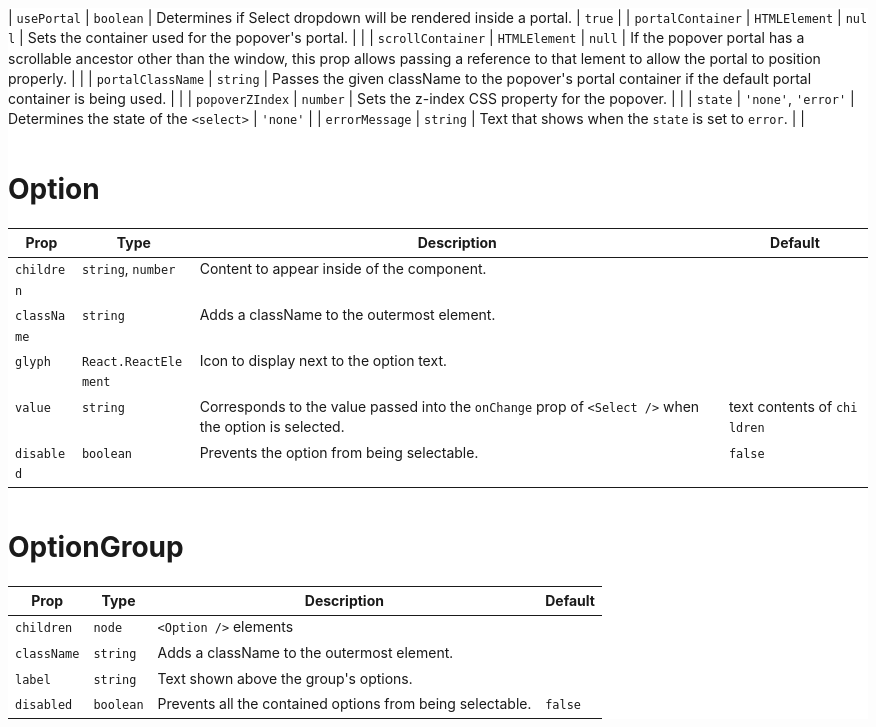 | `usePortal`       | `boolean`                                     | Determines if Select dropdown will be rendered inside a portal.                                                                                                      | `true`      |
| `portalContainer` | `HTMLElement` \| `null`                       | Sets the container used for the popover's portal.                                                                                                                    |             |
| `scrollContainer` | `HTMLElement` \| `null`                       | If the popover portal has a scrollable ancestor other than the window, this prop allows passing a reference to that lement to allow the portal to position properly. |             |
| `portalClassName` | `string`                                      | Passes the given className to the popover's portal container if the default portal container is being used.                                                          |             |
| `popoverZIndex`   | `number`                                      | Sets the z-index CSS property for the popover.                                                                                                                       |             |
| `state`           | `'none'`, `'error'`                           | Determines the state of the `<select>`                                                                                                                               | `'none'`    |
| `errorMessage`    | `string`                                      | Text that shows when the `state` is set to `error`.                                                                                                                  |             |

# Option

| Prop        | Type                 | Description                                                                                           | Default                     |
| ----------- | -------------------- | ----------------------------------------------------------------------------------------------------- | --------------------------- |
| `children`  | `string`, `number`   | Content to appear inside of the component.                                                            |                             |
| `className` | `string`             | Adds a className to the outermost element.                                                            |                             |
| `glyph`     | `React.ReactElement` | Icon to display next to the option text.                                                              |                             |
| `value`     | `string`             | Corresponds to the value passed into the `onChange` prop of `<Select />` when the option is selected. | text contents of `children` |
| `disabled`  | `boolean`            | Prevents the option from being selectable.                                                            | `false`                     |

# OptionGroup

| Prop        | Type      | Description                                               | Default |
| ----------- | --------- | --------------------------------------------------------- | ------- |
| `children`  | `node`    | `<Option />` elements                                     |         |
| `className` | `string`  | Adds a className to the outermost element.                |         |
| `label`     | `string`  | Text shown above the group's options.                     |         |
| `disabled`  | `boolean` | Prevents all the contained options from being selectable. | `false` |

